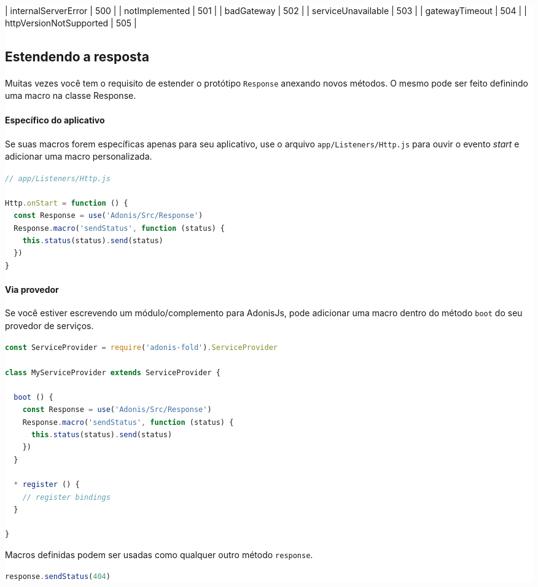 | internalServerError           | 500                   |
| notImplemented                | 501                   |
| badGateway                    | 502                   |
| serviceUnavailable            | 503                   |
| gatewayTimeout                | 504                   |
| httpVersionNotSupported       | 505                   |

## Estendendo a resposta
Muitas vezes você tem o requisito de estender o protótipo `Response` anexando novos métodos. O mesmo pode ser feito definindo uma macro na classe Response.

#### Específico do aplicativo
Se suas macros forem específicas apenas para seu aplicativo, use o arquivo `app/Listeners/Http.js` para ouvir o evento *start* e adicionar uma macro personalizada.

```js
// app/Listeners/Http.js

Http.onStart = function () {
  const Response = use('Adonis/Src/Response')
  Response.macro('sendStatus', function (status) {
    this.status(status).send(status)
  })
}
```

#### Via provedor
Se você estiver escrevendo um módulo/complemento para AdonisJs, pode adicionar uma macro dentro do método `boot` do seu provedor de serviços.

```js
const ServiceProvider = require('adonis-fold').ServiceProvider

class MyServiceProvider extends ServiceProvider {

  boot () {
    const Response = use('Adonis/Src/Response')
    Response.macro('sendStatus', function (status) {
      this.status(status).send(status)
    })
  }

  * register () {
    // register bindings
  }

}
```

Macros definidas podem ser usadas como qualquer outro método `response`.

```js
response.sendStatus(404)
```

